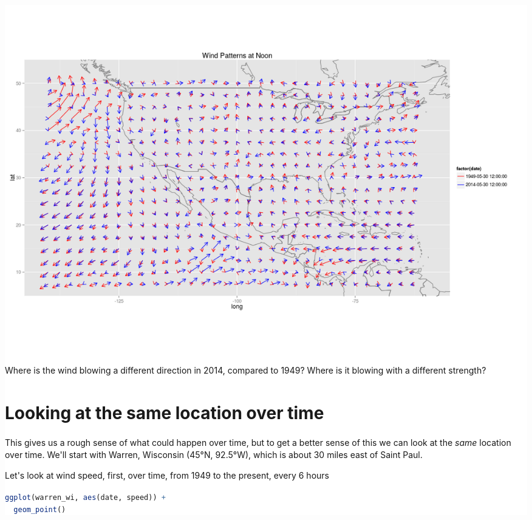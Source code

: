 ![plot of chunk may2014_1949](figure/may2014_1949.png) 

Where is the wind blowing a different direction in 2014, compared to 1949?  Where is it blowing with a different strength?

# Looking at the same location over time

This gives us a rough sense of what could happen over time, but to get a better sense of this we can look at the *same* location over time.  We'll start with Warren, Wisconsin (45°N, 92.5°W), which is about 30 miles east of Saint Paul.

Let's look at wind speed, first, over time, from 1949 to the present, every 6 hours


```r
ggplot(warren_wi, aes(date, speed)) +
  geom_point() 
```
